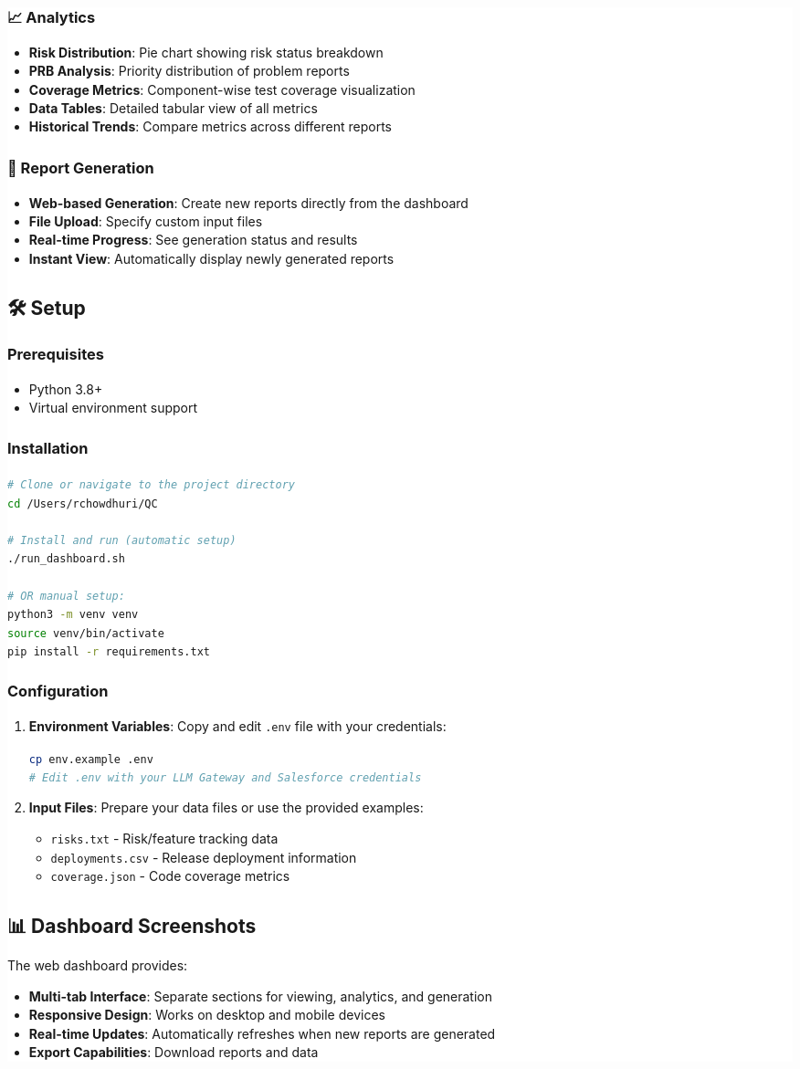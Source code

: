 ### 📈 Analytics
- **Risk Distribution**: Pie chart showing risk status breakdown
- **PRB Analysis**: Priority distribution of problem reports  
- **Coverage Metrics**: Component-wise test coverage visualization
- **Data Tables**: Detailed tabular view of all metrics
- **Historical Trends**: Compare metrics across different reports

### 🔄 Report Generation
- **Web-based Generation**: Create new reports directly from the dashboard
- **File Upload**: Specify custom input files
- **Real-time Progress**: See generation status and results
- **Instant View**: Automatically display newly generated reports

## 🛠️ Setup

### Prerequisites
- Python 3.8+
- Virtual environment support

### Installation
```bash
# Clone or navigate to the project directory
cd /Users/rchowdhuri/QC

# Install and run (automatic setup)
./run_dashboard.sh

# OR manual setup:
python3 -m venv venv
source venv/bin/activate
pip install -r requirements.txt
```

### Configuration
1. **Environment Variables**: Copy and edit `.env` file with your credentials:
   ```bash
   cp env.example .env
   # Edit .env with your LLM Gateway and Salesforce credentials
   ```

2. **Input Files**: Prepare your data files or use the provided examples:
   - `risks.txt` - Risk/feature tracking data
   - `deployments.csv` - Release deployment information
   - `coverage.json` - Code coverage metrics

## 📊 Dashboard Screenshots

The web dashboard provides:
- **Multi-tab Interface**: Separate sections for viewing, analytics, and generation
- **Responsive Design**: Works on desktop and mobile devices
- **Real-time Updates**: Automatically refreshes when new reports are generated
- **Export Capabilities**: Download reports and data
